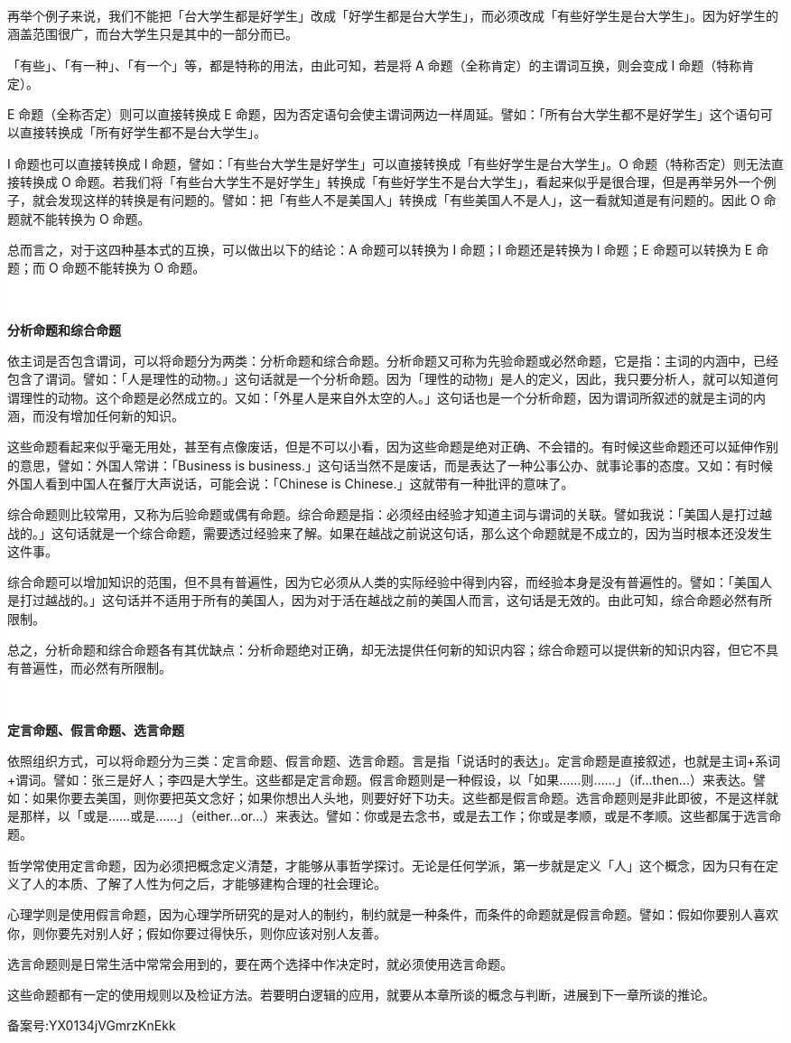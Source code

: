 
再举个例子来说，我们不能把「台大学生都是好学生」改成「好学生都是台大学生」，而必须改成「有些好学生是台大学生」。因为好学生的涵盖范围很广，而台大学生只是其中的一部分而已。


「有些」、「有一种」、「有一个」等，都是特称的用法，由此可知，若是将 A 命题（全称肯定）的主谓词互换，则会变成 I 命题（特称肯定）。


E 命题（全称否定）则可以直接转换成 E 命题，因为否定语句会使主谓词两边一样周延。譬如：「所有台大学生都不是好学生」这个语句可以直接转换成「所有好学生都不是台大学生」。


I 命题也可以直接转换成 I 命题，譬如：「有些台大学生是好学生」可以直接转换成「有些好学生是台大学生」。O 命题（特称否定）则无法直接转换成 O 命题。若我们将「有些台大学生不是好学生」转换成「有些好学生不是台大学生」，看起来似乎是很合理，但是再举另外一个例子，就会发现这样的转换是有问题的。譬如：把「有些人不是美国人」转换成「有些美国人不是人」，这一看就知道是有问题的。因此 O 命题就不能转换为 O 命题。


总而言之，对于这四种基本式的互换，可以做出以下的结论：A 命题可以转换为 I 命题；I 命题还是转换为 I 命题；E 命题可以转换为 E 命题；而 O 命题不能转换为 O 命题。


 


**分析命题和综合命题**


依主词是否包含谓词，可以将命题分为两类：分析命题和综合命题。分析命题又可称为先验命题或必然命题，它是指：主词的内涵中，已经包含了谓词。譬如：「人是理性的动物。」这句话就是一个分析命题。因为「理性的动物」是人的定义，因此，我只要分析人，就可以知道何谓理性的动物。这个命题是必然成立的。又如：「外星人是来自外太空的人。」这句话也是一个分析命题，因为谓词所叙述的就是主词的内涵，而没有增加任何新的知识。


这些命题看起来似乎毫无用处，甚至有点像废话，但是不可以小看，因为这些命题是绝对正确、不会错的。有时候这些命题还可以延伸作别的意思，譬如：外国人常讲：「Business is business.」这句话当然不是废话，而是表达了一种公事公办、就事论事的态度。又如：有时候外国人看到中国人在餐厅大声说话，可能会说：「Chinese is Chinese.」这就带有一种批评的意味了。


综合命题则比较常用，又称为后验命题或偶有命题。综合命题是指：必须经由经验才知道主词与谓词的关联。譬如我说：「美国人是打过越战的。」这句话就是一个综合命题，需要透过经验来了解。如果在越战之前说这句话，那么这个命题就是不成立的，因为当时根本还没发生这件事。


综合命题可以增加知识的范围，但不具有普遍性，因为它必须从人类的实际经验中得到内容，而经验本身是没有普遍性的。譬如：「美国人是打过越战的。」这句话并不适用于所有的美国人，因为对于活在越战之前的美国人而言，这句话是无效的。由此可知，综合命题必然有所限制。


总之，分析命题和综合命题各有其优缺点：分析命题绝对正确，却无法提供任何新的知识内容；综合命题可以提供新的知识内容，但它不具有普遍性，而必然有所限制。


 


**定言命题、假言命题、选言命题**


依照组织方式，可以将命题分为三类：定言命题、假言命题、选言命题。言是指「说话时的表达」。定言命题是直接叙述，也就是主词+系词+谓词。譬如：张三是好人；李四是大学生。这些都是定言命题。假言命题则是一种假设，以「如果……则……」（if...then...）来表达。譬如：如果你要去美国，则你要把英文念好；如果你想出人头地，则要好好下功夫。这些都是假言命题。选言命题则是非此即彼，不是这样就是那样，以「或是……或是……」（either...or...）来表达。譬如：你或是去念书，或是去工作；你或是孝顺，或是不孝顺。这些都属于选言命题。


哲学常使用定言命题，因为必须把概念定义清楚，才能够从事哲学探讨。无论是任何学派，第一步就是定义「人」这个概念，因为只有在定义了人的本质、了解了人性为何之后，才能够建构合理的社会理论。


心理学则是使用假言命题，因为心理学所研究的是对人的制约，制约就是一种条件，而条件的命题就是假言命题。譬如：假如你要别人喜欢你，则你要先对别人好；假如你要过得快乐，则你应该对别人友善。


选言命题则是日常生活中常常会用到的，要在两个选择中作决定时，就必须使用选言命题。


这些命题都有一定的使用规则以及检证方法。若要明白逻辑的应用，就要从本章所谈的概念与判断，进展到下一章所谈的推论。


备案号:YX0134jVGmrzKnEkk

